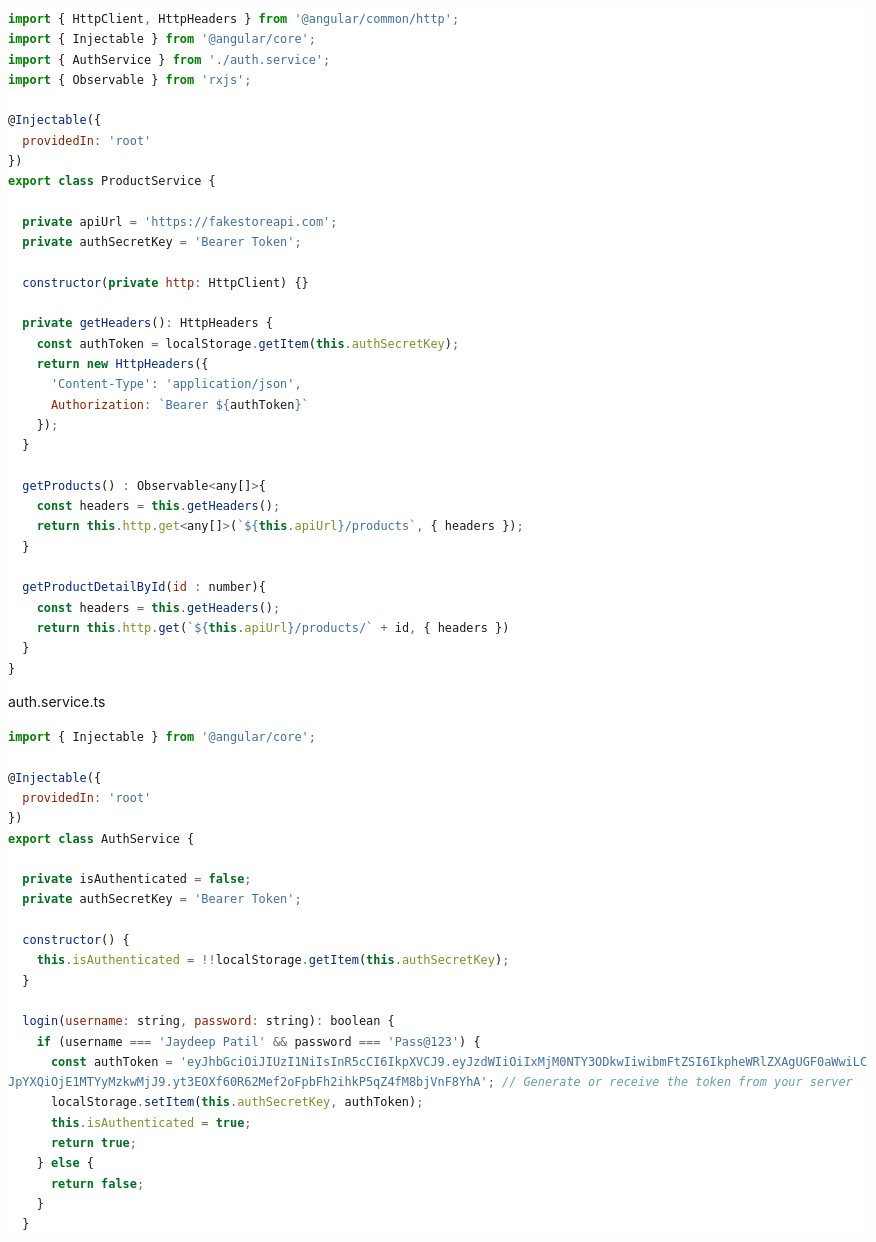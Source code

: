 ```js
import { HttpClient, HttpHeaders } from '@angular/common/http';
import { Injectable } from '@angular/core';
import { AuthService } from './auth.service';
import { Observable } from 'rxjs';

@Injectable({
  providedIn: 'root'
})
export class ProductService {

  private apiUrl = 'https://fakestoreapi.com';
  private authSecretKey = 'Bearer Token';

  constructor(private http: HttpClient) {}

  private getHeaders(): HttpHeaders {
    const authToken = localStorage.getItem(this.authSecretKey);
    return new HttpHeaders({
      'Content-Type': 'application/json',
      Authorization: `Bearer ${authToken}`
    });
  }

  getProducts() : Observable<any[]>{
    const headers = this.getHeaders();
    return this.http.get<any[]>(`${this.apiUrl}/products`, { headers });
  }

  getProductDetailById(id : number){
    const headers = this.getHeaders();
    return this.http.get(`${this.apiUrl}/products/` + id, { headers })
  }
}
```

auth.service.ts

```js
import { Injectable } from '@angular/core';

@Injectable({
  providedIn: 'root'
})
export class AuthService {

  private isAuthenticated = false;
  private authSecretKey = 'Bearer Token';

  constructor() {
    this.isAuthenticated = !!localStorage.getItem(this.authSecretKey);
  }

  login(username: string, password: string): boolean {
    if (username === 'Jaydeep Patil' && password === 'Pass@123') {
      const authToken = 'eyJhbGciOiJIUzI1NiIsInR5cCI6IkpXVCJ9.eyJzdWIiOiIxMjM0NTY3ODkwIiwibmFtZSI6IkpheWRlZXAgUGF0aWwiLCJpYXQiOjE1MTYyMzkwMjJ9.yt3EOXf60R62Mef2oFpbFh2ihkP5qZ4fM8bjVnF8YhA'; // Generate or receive the token from your server
      localStorage.setItem(this.authSecretKey, authToken);
      this.isAuthenticated = true;
      return true;
    } else {
      return false;
    }
  }
```